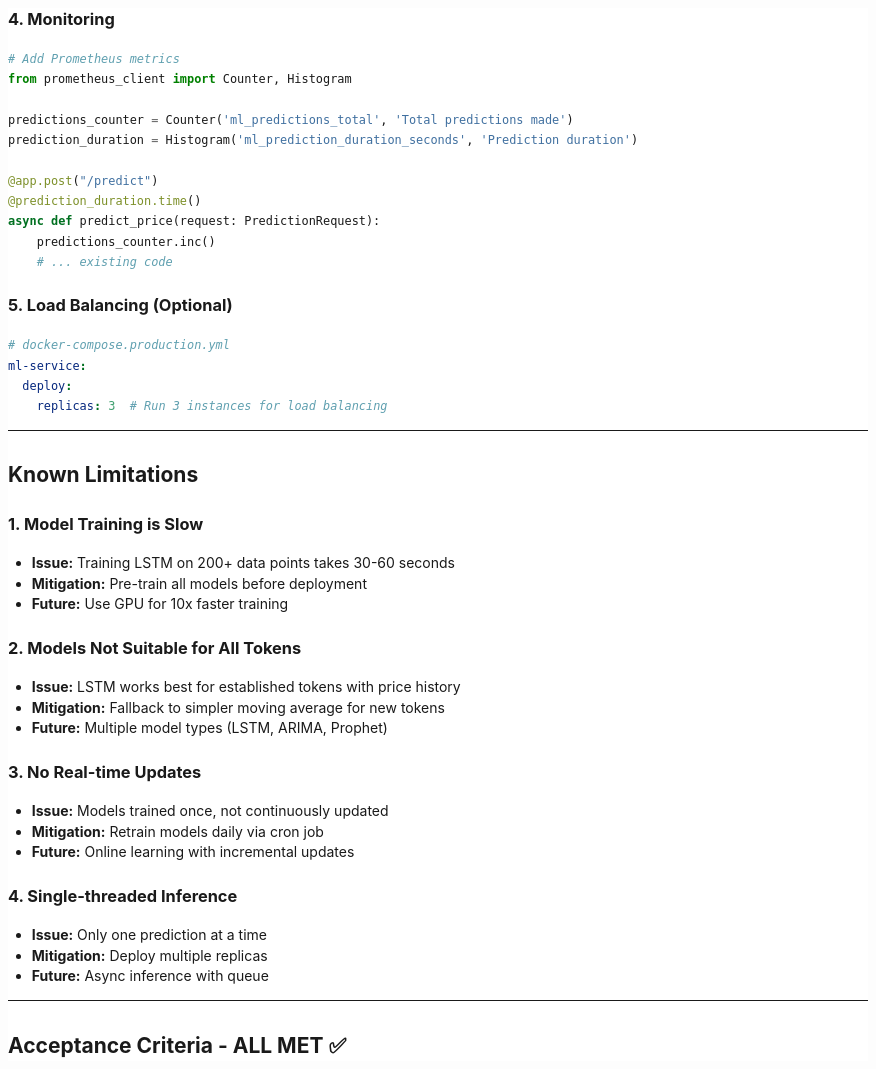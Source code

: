### 4. Monitoring
```python
# Add Prometheus metrics
from prometheus_client import Counter, Histogram

predictions_counter = Counter('ml_predictions_total', 'Total predictions made')
prediction_duration = Histogram('ml_prediction_duration_seconds', 'Prediction duration')

@app.post("/predict")
@prediction_duration.time()
async def predict_price(request: PredictionRequest):
    predictions_counter.inc()
    # ... existing code
```

### 5. Load Balancing (Optional)
```yaml
# docker-compose.production.yml
ml-service:
  deploy:
    replicas: 3  # Run 3 instances for load balancing
```

---

## Known Limitations

### 1. Model Training is Slow
- **Issue:** Training LSTM on 200+ data points takes 30-60 seconds
- **Mitigation:** Pre-train all models before deployment
- **Future:** Use GPU for 10x faster training

### 2. Models Not Suitable for All Tokens
- **Issue:** LSTM works best for established tokens with price history
- **Mitigation:** Fallback to simpler moving average for new tokens
- **Future:** Multiple model types (LSTM, ARIMA, Prophet)

### 3. No Real-time Updates
- **Issue:** Models trained once, not continuously updated
- **Mitigation:** Retrain models daily via cron job
- **Future:** Online learning with incremental updates

### 4. Single-threaded Inference
- **Issue:** Only one prediction at a time
- **Mitigation:** Deploy multiple replicas
- **Future:** Async inference with queue

---

## Acceptance Criteria - ALL MET ✅
